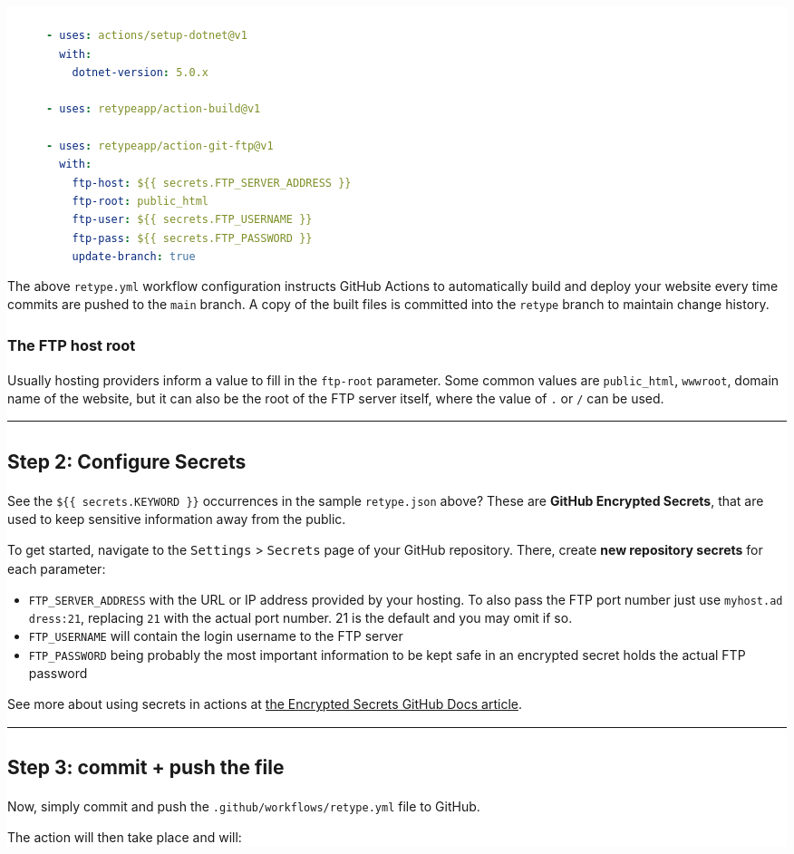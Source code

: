 ```yaml .github/workflows/retype.yml

      - uses: actions/setup-dotnet@v1
        with:
          dotnet-version: 5.0.x

      - uses: retypeapp/action-build@v1

      - uses: retypeapp/action-git-ftp@v1
        with:
          ftp-host: ${{ secrets.FTP_SERVER_ADDRESS }}
          ftp-root: public_html
          ftp-user: ${{ secrets.FTP_USERNAME }}
          ftp-pass: ${{ secrets.FTP_PASSWORD }}
          update-branch: true
```

The above `retype.yml` workflow configuration instructs GitHub Actions to automatically build and deploy your website every time commits are pushed to the `main` branch. A copy of the built files is committed into the `retype` branch to maintain change history.

### The FTP host root

Usually hosting providers inform a value to fill in the `ftp-root` parameter. Some common values are `public_html`, `wwwroot`, domain name of the website, but it can also be the root of the FTP server itself, where the value of `.` or `/` can be used.

---

## Step 2: Configure Secrets

See the `${{ secrets.KEYWORD }}` occurrences in the sample `retype.json` above? These are **GitHub Encrypted Secrets**, that are used to keep sensitive information away from the public.

To get started, navigate to the <kbd>Settings</kbd> > <kbd>Secrets</kbd> page of your GitHub repository. There, create **new repository secrets** for each parameter:

- `FTP_SERVER_ADDRESS` with the URL or IP address provided by your hosting. To also pass the FTP port number just use `myhost.address:21`, replacing `21` with the actual port number. 21 is the default and you may omit if so.
- `FTP_USERNAME` will contain the login username to the FTP server
- `FTP_PASSWORD` being probably the most important information to be kept safe in an encrypted secret holds the actual FTP password

See more about using secrets in actions at [the Encrypted Secrets GitHub Docs article](https://docs.github.com/en/actions/reference/encrypted-secrets).

---

## Step 3: commit + push the file

Now, simply commit and push the `.github/workflows/retype.yml` file to GitHub.

The action will then take place and will:
